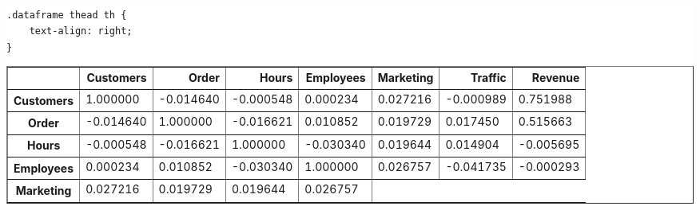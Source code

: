     .dataframe thead th {
        text-align: right;
    }
</style>
<table border="1" class="dataframe">
  <thead>
    <tr style="text-align: right;">
      <th></th>
      <th>Customers</th>
      <th>Order</th>
      <th>Hours</th>
      <th>Employees</th>
      <th>Marketing</th>
      <th>Traffic</th>
      <th>Revenue</th>
    </tr>
  </thead>
  <tbody>
    <tr>
      <th>Customers</th>
      <td>1.000000</td>
      <td>-0.014640</td>
      <td>-0.000548</td>
      <td>0.000234</td>
      <td>0.027216</td>
      <td>-0.000989</td>
      <td>0.751988</td>
    </tr>
    <tr>
      <th>Order</th>
      <td>-0.014640</td>
      <td>1.000000</td>
      <td>-0.016621</td>
      <td>0.010852</td>
      <td>0.019729</td>
      <td>0.017450</td>
      <td>0.515663</td>
    </tr>
    <tr>
      <th>Hours</th>
      <td>-0.000548</td>
      <td>-0.016621</td>
      <td>1.000000</td>
      <td>-0.030340</td>
      <td>0.019644</td>
      <td>0.014904</td>
      <td>-0.005695</td>
    </tr>
    <tr>
      <th>Employees</th>
      <td>0.000234</td>
      <td>0.010852</td>
      <td>-0.030340</td>
      <td>1.000000</td>
      <td>0.026757</td>
      <td>-0.041735</td>
      <td>-0.000293</td>
    </tr>
    <tr>
      <th>Marketing</th>
      <td>0.027216</td>
      <td>0.019729</td>
      <td>0.019644</td>
      <td>0.026757</td>